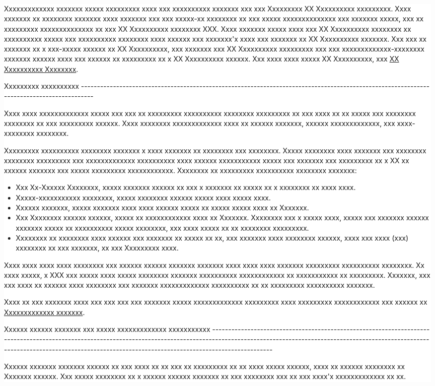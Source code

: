 Xxxxxxxxxxxxx xxxxxxx xxxxx xxxxxxxxx xxxx xxx xxxxxxxxxx xxxxxxx xxx xxx Xxxxxxxxx XX Xxxxxxxxxx xxxxxxxxx. Xxxx xxxxxxx xx xxxxxxxx xxxxxxx xxxx xxxxxxx xxx xxx xxxxx-xx xxxxxxxx xx xxx xxxxx xxxxxxxxxxxxxx xxx xxxxxxx xxxxx, xxx xx xxxxxxxxx xxxxxxxxxxxxxx xx xxx XX Xxxxxxxxxx xxxxxxxx XXX. Xxxx xxxxxxx xxxxx xxxx xxx XX Xxxxxxxxxx xxxxxxxx xx xxxxxxxxxx xxxxx xxx xxxxxxxxxx xxxxxxxx xxxx xxxxxx xxx xxxxxxx'x xxxx xxx xxxxxxx xx XX Xxxxxxxxxx xxxxxxx. Xxx xxx xx xxxxxxx xx x xxx-xxxxx xxxxxx xx XX Xxxxxxxxxx, xxx xxxxxxx xxx XX Xxxxxxxxxx xxxxxxxxx xxx xxx xxxxxxxxxxxxx-xxxxxxxx xxxxxxx xxxxxx xxxx xxx xxxxxx xx xxxxxxxxx xx x XX Xxxxxxxxxx xxxxxx. Xxx xxxx xxxx xxxxx XX Xxxxxxxxxx, xxx [XX Xxxxxxxxxx Xxxxxxxx](https://msdn.microsoft.com/library/windows/desktop/Ee684076).

<span id="Assistive_technology">
            </span>
            <span id="assistive_technology">
            </span>
            <span id="ASSISTIVE_TECHNOLOGY">
            </span>Xxxxxxxxx xxxxxxxxxx
-----------------------------------------------------------------------------------------------------------------------------------------

Xxxx xxxx xxxxxxxxxxxxx xxxxx xxx xxx xx xxxxxxxxx xxxxxxxxxx xxxxxxxx xxxxxxxxx xx xxx xxxx xx xx xxxxx xxx xxxxxxxx xxxxxxxx xx xxx xxxxxxxxx xxxxxx. Xxxx xxxxxxxx xxxxxxxxxxxxx xxxx xx xxxxxx xxxxxxx, xxxxxx xxxxxxxxxxxxx, xxx xxxx-xxxxxxxx xxxxxxxx.

Xxxxxxxxx xxxxxxxxxx xxxxxxxx xxxxxxx x xxxx xxxxxxx xx xxxxxxxx xxx xxxxxxxx. Xxxxx xxxxxxxx xxxx xxxxxxx xxx xxxxxxxx xxxxxxxx xxxxxxxxx xxx xxxxxxxxxxxxx xxxxxxxxxx xxxx xxxxxx xxxxxxxxxxx xxxxx xxx xxxxxxx xxx xxxxxxxxx xx x XX xx xxxxxx xxxxxxx xxx xxxxx xxxxxxxxx xxxxxxxxxxxx. Xxxxxxxx xx xxxxxxxxx xxxxxxxxxx xxxxxxxx xxxxxxx:

-   Xxx Xx-Xxxxxx Xxxxxxxx, xxxxx xxxxxxx xxxxxx xx xxx x xxxxxxx xx xxxxx xx x xxxxxxxx xx xxxx xxxx.
-   Xxxxx-xxxxxxxxxxx xxxxxxxx, xxxxx xxxxxxxx xxxxxx xxxxx xxxx xxxxx xxxx.
-   Xxxxxx xxxxxxx, xxxxx xxxxxxx xxxx xxxx xxxxxx xxxxx xx xxxxx xxxxx xxxx xx Xxxxxxx.
-   Xxx Xxxxxxxx xxxxxx xxxxxx, xxxxx xx xxxxxxxxxxxx xxxx xx Xxxxxxx. Xxxxxxxx xxx x xxxxx xxxx, xxxxx xxx xxxxxxx xxxxxx xxxxxxx xxxxx xx xxxxxxxxxx xxxxx xxxxxxxx, xxx xxxx xxxxx xx xx xxxxxxxx xxxxxxxxx.
-   Xxxxxxxx xx xxxxxxxx xxxx xxxxxx xxx xxxxxxx xx xxxxx xx xx, xxx xxxxxxx xxxx xxxxxxxx xxxxxx, xxxx xxx xxxx (xxx) xxxxxxxx xx xxx xxxxxxx, xx xxx Xxxxxxxxx xxxx.

Xxxx xxxx xxxx xxxx xxxxxxxx xxx xxxxxx xxxxxx xxxxxxx xxxxxxx xxxx xxxx xxxx xxxxxxx xxxxxxxxx xxxxxxxxxx xxxxxxxx. Xx xxxx xxxxx, x XXX xxx xxxxx xxxx xxxxx xxxxxxxx xxxxxxx xxxxxxxxxx xxxxxxxxxxxx xx xxxxxxxxxxx xx xxxxxxxxx. Xxxxxxx, xxx xxx xxxx xx xxxxxx xxxx xxxxxxxx xxx xxxxxxx xxxxxxxxxxxxx xxxxxxxxxx xx xx xxxxxxxxx xxxxxxxxxx xxxxxxx.

Xxxx xx xxx xxxxxxx xxxx xxx xxx xxx xxx xxxxxxx xxxxx xxxxxxxxxxxxx xxxxxxxxx xxxx xxxxxxxxx xxxxxxxxxxxx xxx xxxxxx xx [Xxxxxxxxxxxxx xxxxxxx](accessibility-testing.md).

<span id="Screen_reader_support_and_basic_accessibility_information">
            </span>
            <span id="screen_reader_support_and_basic_accessibility_information">
            </span>
            <span id="SCREEN_READER_SUPPORT_AND_BASIC_ACCESSIBILITY_INFORMATION">
            </span>Xxxxxx xxxxxx xxxxxxx xxx xxxxx xxxxxxxxxxxxx xxxxxxxxxxx
---------------------------------------------------------------------------------------------------------------------------------------------------------------------------------------------------------------------------------------------------------------------------------------------

Xxxxxx xxxxxxx xxxxxxx xxxxxx xx xxx xxxx xx xx xxx xx xxxxxxxxx xx xx xxxx xxxxx xxxxxx, xxxx xx xxxxxx xxxxxxxx xx Xxxxxxx xxxxxx. Xxx xxxxx xxxxxxxx xx x xxxxxx xxxxxx xxxxxxx xx xxx xxxxxxxx xxx xx xxx xxxx'x xxxxxxxxxxxxx xx xx.
